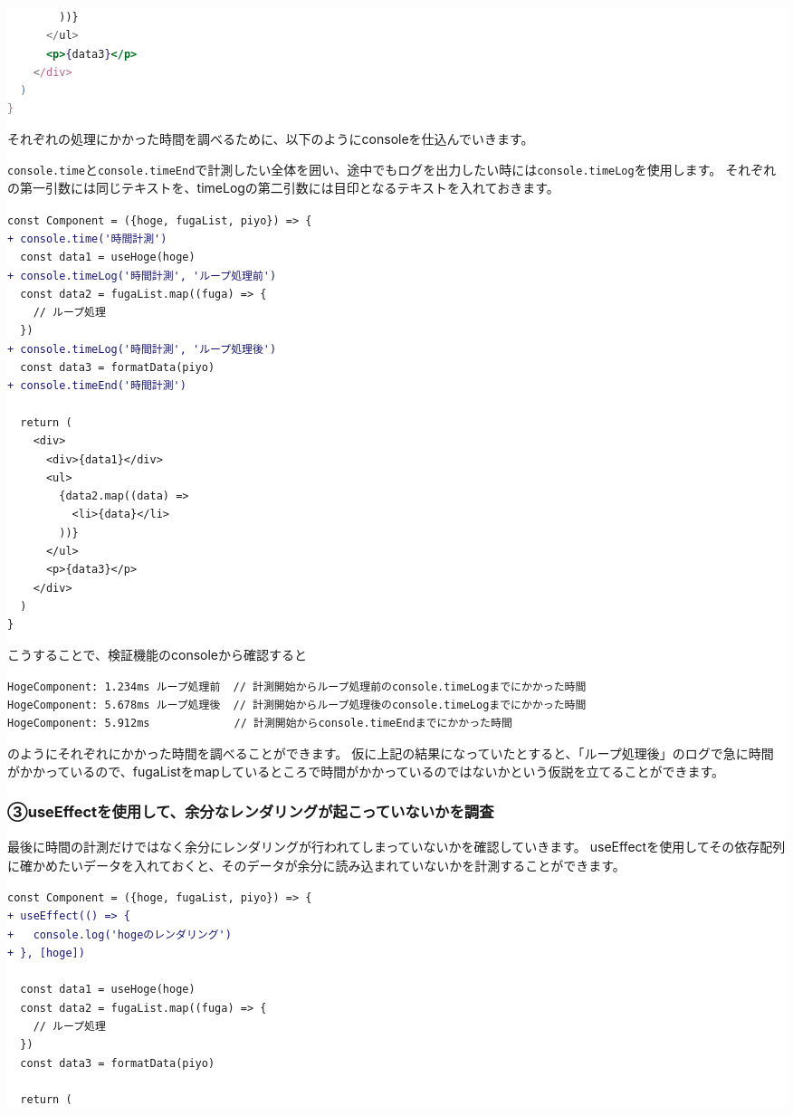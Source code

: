 ```js:Component.jsx
        ))}
      </ul>
      <p>{data3}</p>
    </div>
  )
}
```

それぞれの処理にかかった時間を調べるために、以下のようにconsoleを仕込んでいきます。

`console.time`と`console.timeEnd`で計測したい全体を囲い、途中でもログを出力したい時には`console.timeLog`を使用します。
それぞれの第一引数には同じテキストを、timeLogの第二引数には目印となるテキストを入れておきます。

```diff js:Component.jsx
const Component = ({hoge, fugaList, piyo}) => {
+ console.time('時間計測')
  const data1 = useHoge(hoge)
+ console.timeLog('時間計測', 'ループ処理前')
  const data2 = fugaList.map((fuga) => {
    // ループ処理
  })
+ console.timeLog('時間計測', 'ループ処理後')
  const data3 = formatData(piyo)
+ console.timeEnd('時間計測')

  return (
    <div>
      <div>{data1}</div>
      <ul>
        {data2.map((data) => 
          <li>{data}</li>
        ))}
      </ul>
      <p>{data3}</p>
    </div>
  )
}
```

こうすることで、検証機能のconsoleから確認すると
```
HogeComponent: 1.234ms ループ処理前  // 計測開始からループ処理前のconsole.timeLogまでにかかった時間
HogeComponent: 5.678ms ループ処理後  // 計測開始からループ処理後のconsole.timeLogまでにかかった時間
HogeComponent: 5.912ms             // 計測開始からconsole.timeEndまでにかかった時間
```
のようにそれぞれにかかった時間を調べることができます。
仮に上記の結果になっていたとすると、「ループ処理後」のログで急に時間がかかっているので、fugaListをmapしているところで時間がかかっているのではないかという仮説を立てることができます。

### ③useEffectを使用して、余分なレンダリングが起こっていないかを調査

最後に時間の計測だけではなく余分にレンダリングが行われてしまっていないかを確認していきます。
useEffectを使用してその依存配列に確かめたいデータを入れておくと、そのデータが余分に読み込まれていないかを計測することができます。

```diff js:Component.jsx
const Component = ({hoge, fugaList, piyo}) => {
+ useEffect(() => {
+   console.log('hogeのレンダリング')
+ }, [hoge])

  const data1 = useHoge(hoge)
  const data2 = fugaList.map((fuga) => {
    // ループ処理
  })
  const data3 = formatData(piyo)
  
  return (
```